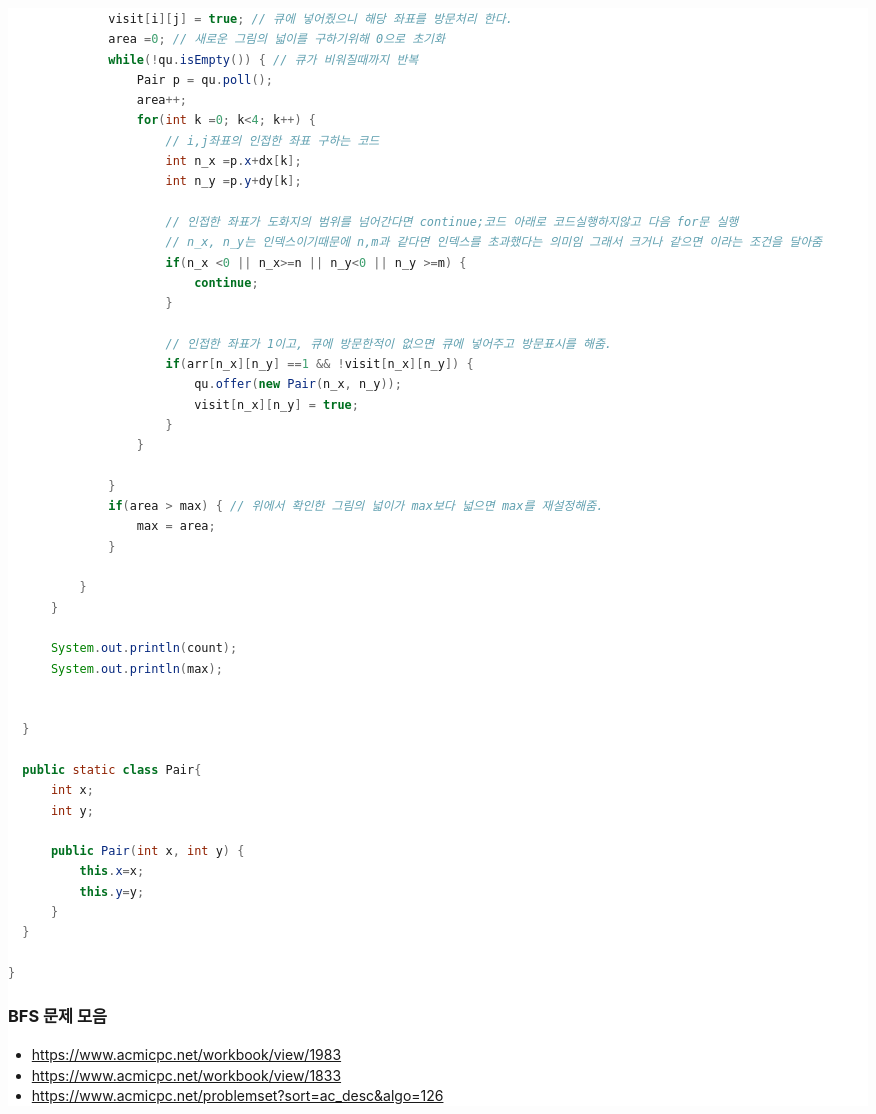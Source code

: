   ~~~java
  				visit[i][j] = true; // 큐에 넣어줬으니 해당 좌표를 방문처리 한다. 
  				area =0; // 새로운 그림의 넓이를 구하기위해 0으로 초기화 
  				while(!qu.isEmpty()) { // 큐가 비워질때까지 반복 
  					Pair p = qu.poll();
  					area++; 
  					for(int k =0; k<4; k++) {
  						// i,j좌표의 인접한 좌표 구하는 코드 
  						int n_x =p.x+dx[k];
  						int n_y =p.y+dy[k];
  						
  						// 인접한 좌표가 도화지의 범위를 넘어간다면 continue;코드 아래로 코드실행하지않고 다음 for문 실행 
  						// n_x, n_y는 인덱스이기때문에 n,m과 같다면 인덱스를 초과했다는 의미임 그래서 크거나 같으면 이라는 조건을 달아줌 
  						if(n_x <0 || n_x>=n || n_y<0 || n_y >=m) {
  							continue;
  						}
  						
  						// 인접한 좌표가 1이고, 큐에 방문한적이 없으면 큐에 넣어주고 방문표시를 해줌. 
  						if(arr[n_x][n_y] ==1 && !visit[n_x][n_y]) {
  							qu.offer(new Pair(n_x, n_y));
  							visit[n_x][n_y] = true;
  						}
  					}
  					
  				}
  				if(area > max) { // 위에서 확인한 그림의 넓이가 max보다 넓으면 max를 재설정해줌. 
  					max = area;
  				}
  				
  			}
  		}
  		
  		System.out.println(count);
  		System.out.println(max);
  		
  
  	}
  	
  	public static class Pair{
  		int x;
  		int y;
  		
  		public Pair(int x, int y) {
  			this.x=x;
  			this.y=y;
  		}
  	}
  
  }
  
  ~~~




### BFS 문제 모음

+ https://www.acmicpc.net/workbook/view/1983
+ https://www.acmicpc.net/workbook/view/1833
+ https://www.acmicpc.net/problemset?sort=ac_desc&algo=126
